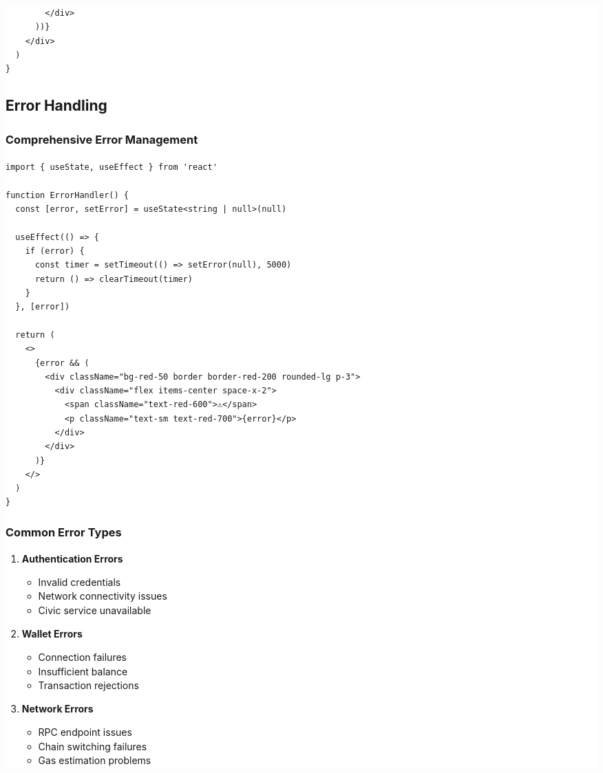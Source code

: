 ```tsx
        </div>
      ))}
    </div>
  )
}
```

## Error Handling

### Comprehensive Error Management

```tsx
import { useState, useEffect } from 'react'

function ErrorHandler() {
  const [error, setError] = useState<string | null>(null)

  useEffect(() => {
    if (error) {
      const timer = setTimeout(() => setError(null), 5000)
      return () => clearTimeout(timer)
    }
  }, [error])

  return (
    <>
      {error && (
        <div className="bg-red-50 border border-red-200 rounded-lg p-3">
          <div className="flex items-center space-x-2">
            <span className="text-red-600">⚠️</span>
            <p className="text-sm text-red-700">{error}</p>
          </div>
        </div>
      )}
    </>
  )
}
```

### Common Error Types

1. **Authentication Errors**
   - Invalid credentials
   - Network connectivity issues
   - Civic service unavailable

2. **Wallet Errors**
   - Connection failures
   - Insufficient balance
   - Transaction rejections

3. **Network Errors**
   - RPC endpoint issues
   - Chain switching failures
   - Gas estimation problems
